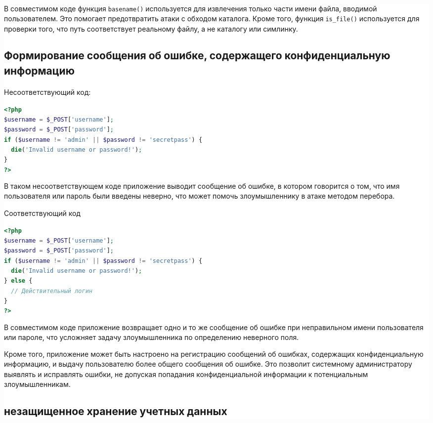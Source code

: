 В совместимом коде функция `basename()` используется для извлечения только части имени файла, вводимой пользователем. Это помогает предотвратить атаки с обходом каталога. Кроме того, функция `is_file()` используется для проверки того, что путь соответствует реальному файлу, а не каталогу или симлинку.





## Формирование сообщения об ошибке, содержащего конфиденциальную информацию

<span class="d-inline-block p-2 mr-1 v-align-middle bg-red-000"></span>Несоответствующий код:


```php
<?php
$username = $_POST['username'];
$password = $_POST['password'];
if ($username != 'admin' || $password != 'secretpass') {
  die('Invalid username or password!');
}
?>
```


В таком несоответствующем коде приложение выводит сообщение об ошибке, в котором говорится о том, что имя пользователя или пароль были введены неверно, что может помочь злоумышленнику в атаке методом перебора.



<span class="d-inline-block p-2 mr-1 v-align-middle bg-green-000"></span>Соответствующий код


```php
<?php
$username = $_POST['username'];
$password = $_POST['password'];
if ($username != 'admin' || $password != 'secretpass') {
  die('Invalid username or password!');
} else {
  // Действительный логин
}
?>
```

В совместимом коде приложение возвращает одно и то же сообщение об ошибке при неправильном имени пользователя или пароле, что усложняет задачу злоумышленника по определению неверного поля.

Кроме того, приложение может быть настроено на регистрацию сообщений об ошибках, содержащих конфиденциальную информацию, и выдачу пользователю более общего сообщения об ошибке. Это позволит системному администратору выявлять и исправлять ошибки, не допуская попадания конфиденциальной информации к потенциальным злоумышленникам.



## незащищенное хранение учетных данных
